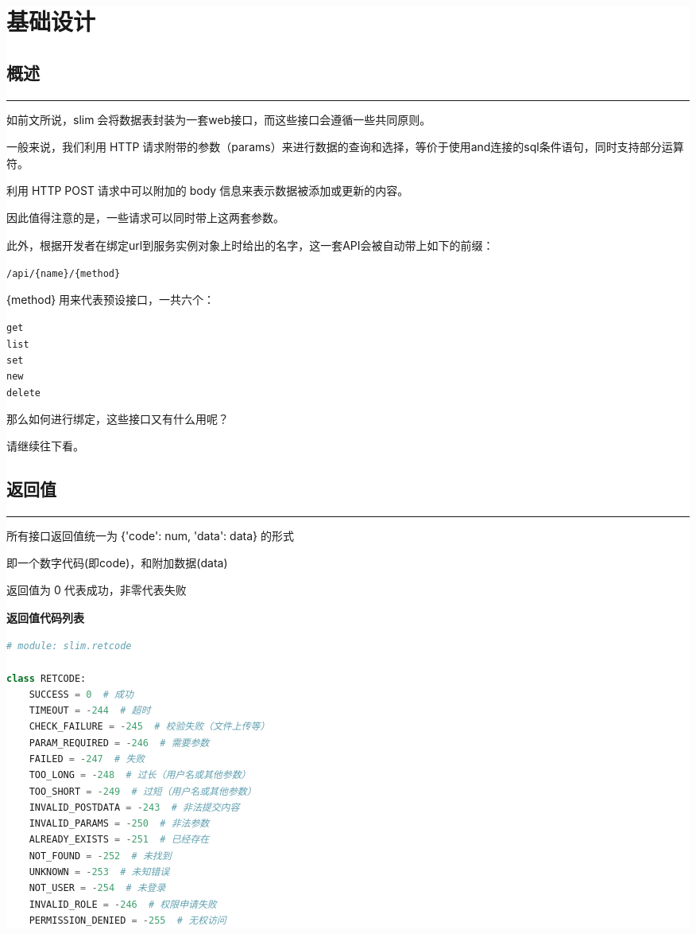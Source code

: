 
# 基础设计

## 概述
---

如前文所说，slim 会将数据表封装为一套web接口，而这些接口会遵循一些共同原则。

一般来说，我们利用 HTTP 请求附带的参数（params）来进行数据的查询和选择，等价于使用and连接的sql条件语句，同时支持部分运算符。

利用 HTTP POST 请求中可以附加的 body 信息来表示数据被添加或更新的内容。

因此值得注意的是，一些请求可以同时带上这两套参数。

此外，根据开发者在绑定url到服务实例对象上时给出的名字，这一套API会被自动带上如下的前缀：

```
/api/{name}/{method}
```

{method} 用来代表预设接口，一共六个：
```
get
list
set
new
delete
```

那么如何进行绑定，这些接口又有什么用呢？

请继续往下看。

## 返回值
---

所有接口返回值统一为 {'code': num, 'data': data} 的形式

即一个数字代码(即code)，和附加数据(data)

返回值为 0 代表成功，非零代表失败

**返回值代码列表**
```python
# module: slim.retcode

class RETCODE:
    SUCCESS = 0  # 成功
    TIMEOUT = -244  # 超时
    CHECK_FAILURE = -245  # 校验失败（文件上传等）
    PARAM_REQUIRED = -246  # 需要参数
    FAILED = -247  # 失败
    TOO_LONG = -248  # 过长（用户名或其他参数）
    TOO_SHORT = -249  # 过短（用户名或其他参数）
    INVALID_POSTDATA = -243  # 非法提交内容
    INVALID_PARAMS = -250  # 非法参数
    ALREADY_EXISTS = -251  # 已经存在
    NOT_FOUND = -252  # 未找到
    UNKNOWN = -253  # 未知错误
    NOT_USER = -254  # 未登录
    INVALID_ROLE = -246  # 权限申请失败
    PERMISSION_DENIED = -255  # 无权访问
```
